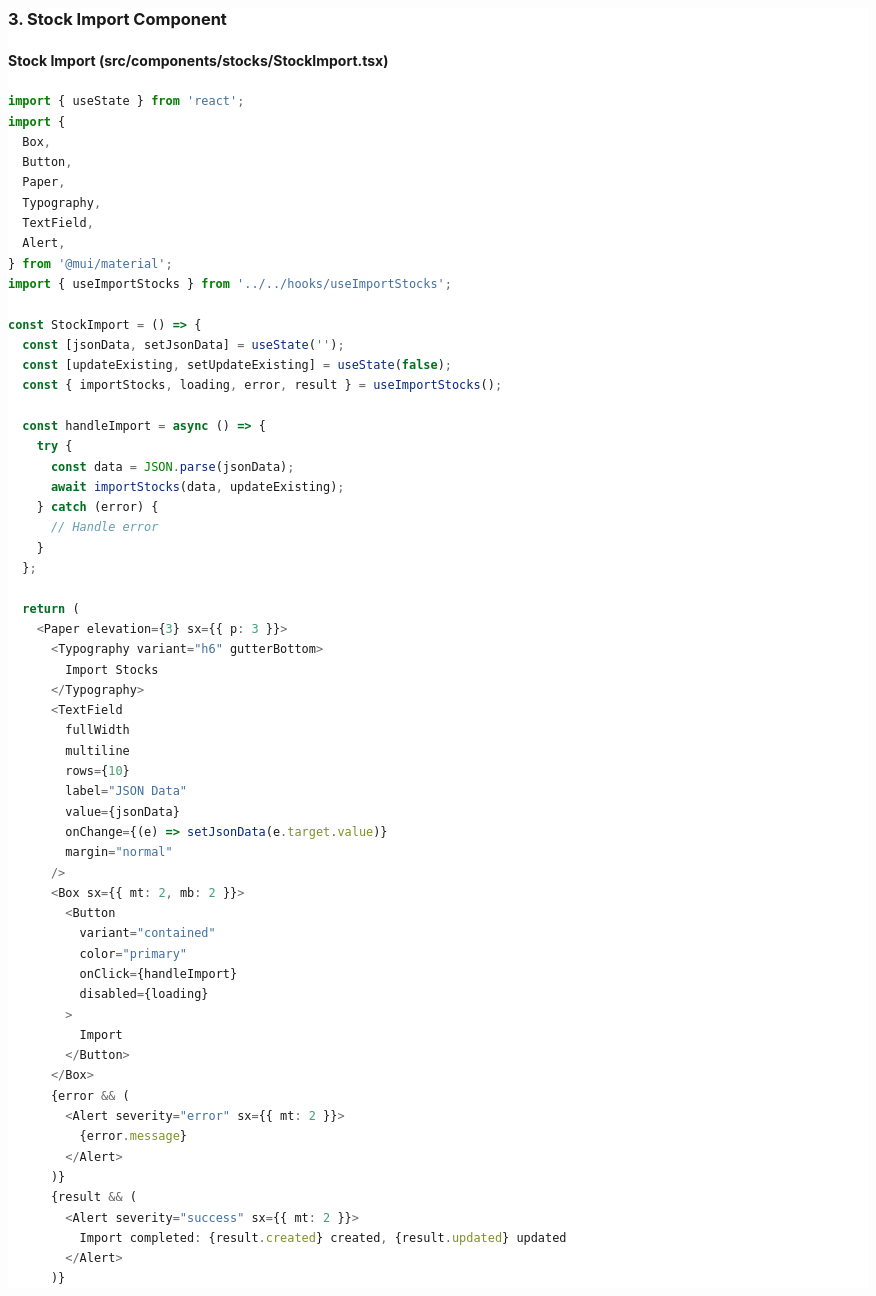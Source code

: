 ### 3. Stock Import Component

#### Stock Import (src/components/stocks/StockImport.tsx)
```typescript
import { useState } from 'react';
import {
  Box,
  Button,
  Paper,
  Typography,
  TextField,
  Alert,
} from '@mui/material';
import { useImportStocks } from '../../hooks/useImportStocks';

const StockImport = () => {
  const [jsonData, setJsonData] = useState('');
  const [updateExisting, setUpdateExisting] = useState(false);
  const { importStocks, loading, error, result } = useImportStocks();

  const handleImport = async () => {
    try {
      const data = JSON.parse(jsonData);
      await importStocks(data, updateExisting);
    } catch (error) {
      // Handle error
    }
  };

  return (
    <Paper elevation={3} sx={{ p: 3 }}>
      <Typography variant="h6" gutterBottom>
        Import Stocks
      </Typography>
      <TextField
        fullWidth
        multiline
        rows={10}
        label="JSON Data"
        value={jsonData}
        onChange={(e) => setJsonData(e.target.value)}
        margin="normal"
      />
      <Box sx={{ mt: 2, mb: 2 }}>
        <Button
          variant="contained"
          color="primary"
          onClick={handleImport}
          disabled={loading}
        >
          Import
        </Button>
      </Box>
      {error && (
        <Alert severity="error" sx={{ mt: 2 }}>
          {error.message}
        </Alert>
      )}
      {result && (
        <Alert severity="success" sx={{ mt: 2 }}>
          Import completed: {result.created} created, {result.updated} updated
        </Alert>
      )}
```